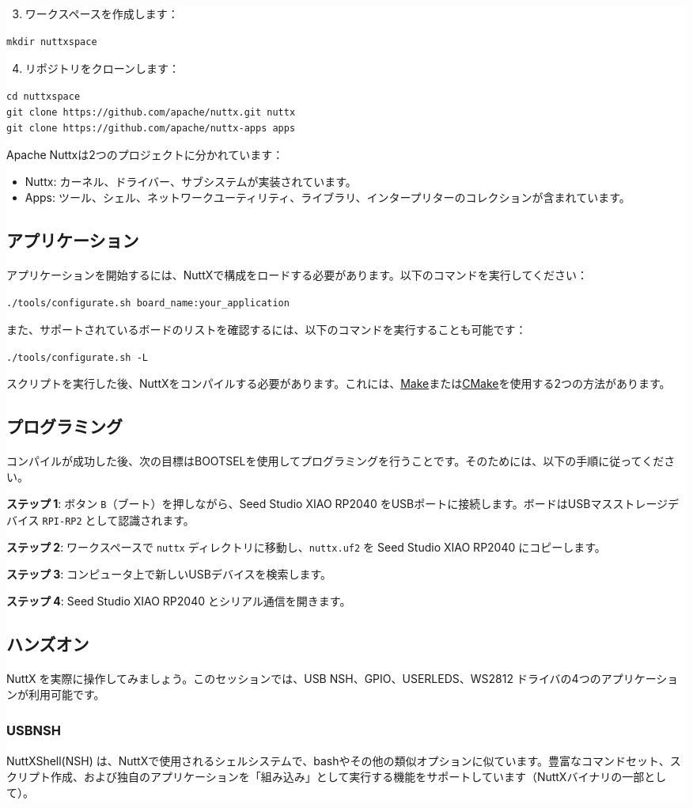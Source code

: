 3. ワークスペースを作成します：

```
mkdir nuttxspace
```

4. リポジトリをクローンします：

```
cd nuttxspace
git clone https://github.com/apache/nuttx.git nuttx
git clone https://github.com/apache/nuttx-apps apps
```

Apache Nuttxは2つのプロジェクトに分かれています：

- Nuttx: カーネル、ドライバー、サブシステムが実装されています。
- Apps: ツール、シェル、ネットワークユーティリティ、ライブラリ、インタープリターのコレクションが含まれています。

## アプリケーション

アプリケーションを開始するには、NuttXで構成をロードする必要があります。以下のコマンドを実行してください：

```
./tools/configurate.sh board_name:your_application
```

また、サポートされているボードのリストを確認するには、以下のコマンドを実行することも可能です：

```
./tools/configurate.sh -L
```

スクリプトを実行した後、NuttXをコンパイルする必要があります。これには、[Make](https://nuttx.apache.org/docs/latest/quickstart/compiling_make.html)または[CMake](https://nuttx.apache.org/docs/latest/quickstart/compiling_cmake.html)を使用する2つの方法があります。

## プログラミング

コンパイルが成功した後、次の目標はBOOTSELを使用してプログラミングを行うことです。そのためには、以下の手順に従ってください。

**ステップ 1**: ボタン `B`（ブート）を押しながら、Seed Studio XIAO RP2040 をUSBポートに接続します。ボードはUSBマスストレージデバイス `RPI-RP2` として認識されます。

**ステップ 2**: ワークスペースで `nuttx` ディレクトリに移動し、`nuttx.uf2` を Seed Studio XIAO RP2040 にコピーします。

**ステップ 3**: コンピュータ上で新しいUSBデバイスを検索します。

**ステップ 4**: Seed Studio XIAO RP2040 とシリアル通信を開きます。

## ハンズオン

NuttX を実際に操作してみましょう。このセッションでは、USB NSH、GPIO、USERLEDS、WS2812 ドライバの4つのアプリケーションが利用可能です。

### USBNSH

NuttXShell(NSH) は、NuttXで使用されるシェルシステムで、bashやその他の類似オプションに似ています。豊富なコマンドセット、スクリプト作成、および独自のアプリケーションを「組み込み」として実行する機能をサポートしています（NuttXバイナリの一部として）。
